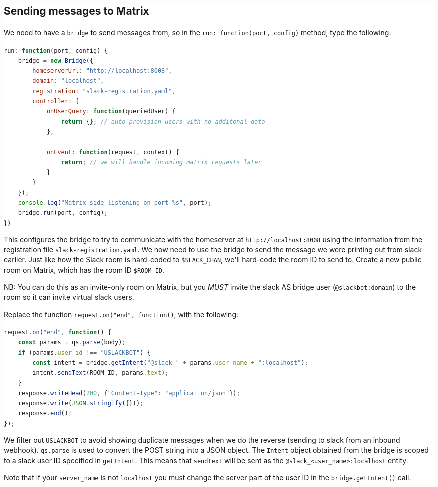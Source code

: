 ## Sending messages to Matrix
We need to have a `bridge` to send messages from, so in the `run: function(port, config)` method,
type the following:
```javascript
run: function(port, config) {
    bridge = new Bridge({
        homeserverUrl: "http://localhost:8008",
        domain: "localhost",
        registration: "slack-registration.yaml",
        controller: {
            onUserQuery: function(queriedUser) {
                return {}; // auto-provision users with no additonal data
            },
    
            onEvent: function(request, context) {
                return; // we will handle incoming matrix requests later
            }
        }
    });
    console.log("Matrix-side listening on port %s", port);
    bridge.run(port, config);
})
```

This configures the bridge to try to communicate with the homeserver at `http://localhost:8008`
using the information from the registration file `slack-registration.yaml`. We now need to use
the bridge to send the message we were printing out from slack earlier. Just like how the Slack
room is hard-coded to `$SLACK_CHAN`, we'll hard-code the room ID to send to. Create a new public
room on Matrix, which has the room ID `$ROOM_ID`.

NB: You can do this as an invite-only room on Matrix, but you *MUST* invite the slack AS bridge
user (`@slackbot:domain`) to the room so it can invite virtual slack users. 

Replace the function `request.on("end", function()`, with the following:
```javascript
request.on("end", function() {
    const params = qs.parse(body);
    if (params.user_id !== "USLACKBOT") {
        const intent = bridge.getIntent("@slack_" + params.user_name + ":localhost");
        intent.sendText(ROOM_ID, params.text);
    }
    response.writeHead(200, {"Content-Type": "application/json"});
    response.write(JSON.stringify({}));
    response.end();
});
```

We filter out `USLACKBOT` to avoid showing duplicate messages when we do the reverse (sending to
slack from an inbound webhook). `qs.parse` is used to convert the POST string into a JSON object.
The `Intent` object obtained from the bridge is scoped to a slack user ID specified in `getIntent`.
This means that `sendText` will be sent as the `@slack_<user_name>:localhost` entity.

Note that if your `server_name` is not `localhost` you must change the server part of the user ID
in the `bridge.getIntent()` call.
